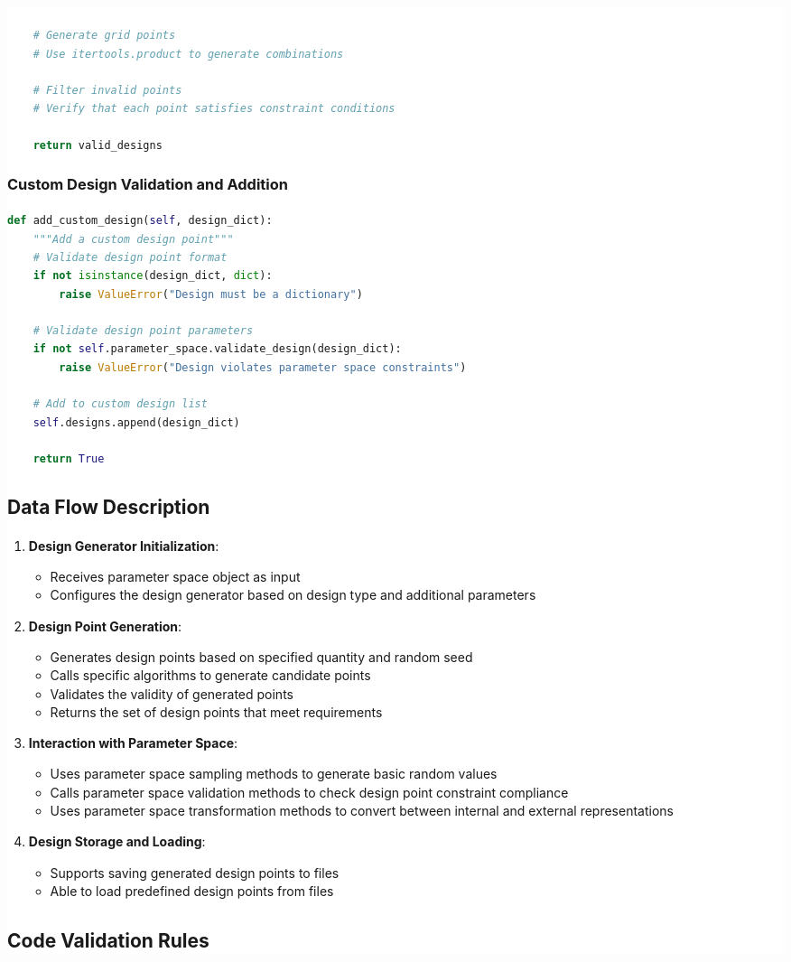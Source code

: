 ```python
    
    # Generate grid points
    # Use itertools.product to generate combinations
    
    # Filter invalid points
    # Verify that each point satisfies constraint conditions
    
    return valid_designs
```

### Custom Design Validation and Addition

```python
def add_custom_design(self, design_dict):
    """Add a custom design point"""
    # Validate design point format
    if not isinstance(design_dict, dict):
        raise ValueError("Design must be a dictionary")
        
    # Validate design point parameters
    if not self.parameter_space.validate_design(design_dict):
        raise ValueError("Design violates parameter space constraints")
        
    # Add to custom design list
    self.designs.append(design_dict)
    
    return True
```

## Data Flow Description

1. **Design Generator Initialization**:
   - Receives parameter space object as input
   - Configures the design generator based on design type and additional parameters

2. **Design Point Generation**:
   - Generates design points based on specified quantity and random seed
   - Calls specific algorithms to generate candidate points
   - Validates the validity of generated points
   - Returns the set of design points that meet requirements

3. **Interaction with Parameter Space**:
   - Uses parameter space sampling methods to generate basic random values
   - Calls parameter space validation methods to check design point constraint compliance
   - Uses parameter space transformation methods to convert between internal and external representations

4. **Design Storage and Loading**:
   - Supports saving generated design points to files
   - Able to load predefined design points from files

## Code Validation Rules
